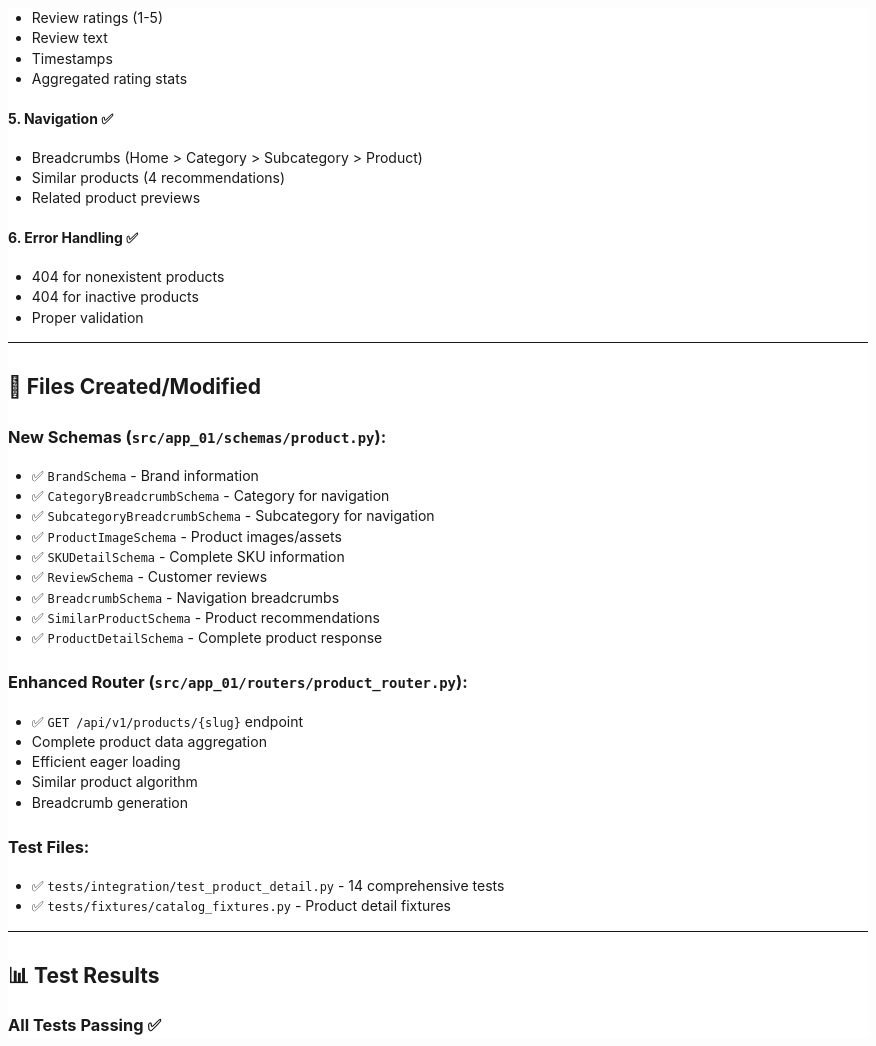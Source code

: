 - Review ratings (1-5)
- Review text
- Timestamps
- Aggregated rating stats

#### 5. **Navigation** ✅

- Breadcrumbs (Home > Category > Subcategory > Product)
- Similar products (4 recommendations)
- Related product previews

#### 6. **Error Handling** ✅

- 404 for nonexistent products
- 404 for inactive products
- Proper validation

---

## 📁 Files Created/Modified

### New Schemas (`src/app_01/schemas/product.py`):

- ✅ `BrandSchema` - Brand information
- ✅ `CategoryBreadcrumbSchema` - Category for navigation
- ✅ `SubcategoryBreadcrumbSchema` - Subcategory for navigation
- ✅ `ProductImageSchema` - Product images/assets
- ✅ `SKUDetailSchema` - Complete SKU information
- ✅ `ReviewSchema` - Customer reviews
- ✅ `BreadcrumbSchema` - Navigation breadcrumbs
- ✅ `SimilarProductSchema` - Product recommendations
- ✅ `ProductDetailSchema` - Complete product response

### Enhanced Router (`src/app_01/routers/product_router.py`):

- ✅ `GET /api/v1/products/{slug}` endpoint
- Complete product data aggregation
- Efficient eager loading
- Similar product algorithm
- Breadcrumb generation

### Test Files:

- ✅ `tests/integration/test_product_detail.py` - 14 comprehensive tests
- ✅ `tests/fixtures/catalog_fixtures.py` - Product detail fixtures

---

## 📊 Test Results

### All Tests Passing ✅

